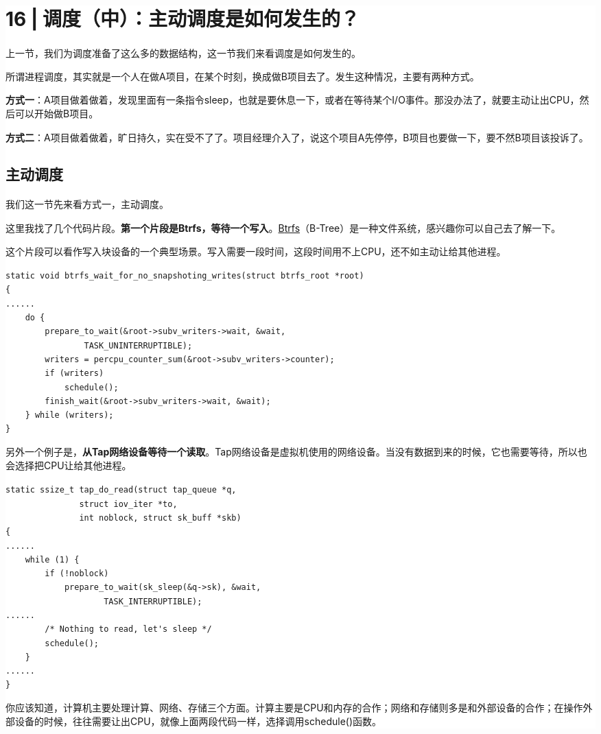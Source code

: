 # 16 \| 调度（中）：主动调度是如何发生的？

上一节，我们为调度准备了这么多的数据结构，这一节我们来看调度是如何发生的。

所谓进程调度，其实就是一个人在做A项目，在某个时刻，换成做B项目去了。发生这种情况，主要有两种方式。

**方式一**：A项目做着做着，发现里面有一条指令sleep，也就是要休息一下，或者在等待某个I/O事件。那没办法了，就要主动让出CPU，然后可以开始做B项目。

**方式二**：A项目做着做着，旷日持久，实在受不了了。项目经理介入了，说这个项目A先停停，B项目也要做一下，要不然B项目该投诉了。

## 主动调度

我们这一节先来看方式一，主动调度。

这里我找了几个代码片段。**第一个片段是Btrfs，等待一个写入**。[B](<https://zh.wikipedia.org/wiki/Btrfs>)[trfs](<https://zh.wikipedia.org/wiki/Btrfs>)（B-Tree）是一种文件系统，感兴趣你可以自己去了解一下。

这个片段可以看作写入块设备的一个典型场景。写入需要一段时间，这段时间用不上CPU，还不如主动让给其他进程。

```
static void btrfs_wait_for_no_snapshoting_writes(struct btrfs_root *root)
{
......
	do {
		prepare_to_wait(&root->subv_writers->wait, &wait,
				TASK_UNINTERRUPTIBLE);
		writers = percpu_counter_sum(&root->subv_writers->counter);
		if (writers)
			schedule();
		finish_wait(&root->subv_writers->wait, &wait);
	} while (writers);
}
```

另外一个例子是，**从Tap网络设备等待一个读取**。Tap网络设备是虚拟机使用的网络设备。当没有数据到来的时候，它也需要等待，所以也会选择把CPU让给其他进程。

```
static ssize_t tap_do_read(struct tap_queue *q,
			   struct iov_iter *to,
			   int noblock, struct sk_buff *skb)
{
......
	while (1) {
		if (!noblock)
			prepare_to_wait(sk_sleep(&q->sk), &wait,
					TASK_INTERRUPTIBLE);
......
		/* Nothing to read, let's sleep */
		schedule();
	}
......
}
```

你应该知道，计算机主要处理计算、网络、存储三个方面。计算主要是CPU和内存的合作；网络和存储则多是和外部设备的合作；在操作外部设备的时候，往往需要让出CPU，就像上面两段代码一样，选择调用schedule()函数。
